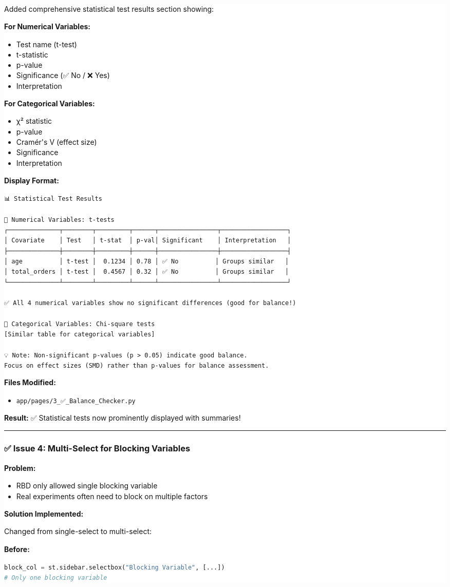 Added comprehensive statistical test results section showing:

**For Numerical Variables:**
- Test name (t-test)
- t-statistic
- p-value
- Significance (✅ No / ❌ Yes)
- Interpretation

**For Categorical Variables:**
- χ² statistic
- p-value
- Cramér's V (effect size)
- Significance
- Interpretation

**Display Format:**
```
📊 Statistical Test Results

🔢 Numerical Variables: t-tests
┌──────────────┬────────┬─────────┬──────┬────────────────┬──────────────────┐
│ Covariate    │ Test   │ t-stat  │ p-val│ Significant    │ Interpretation   │
├──────────────┼────────┼─────────┼──────┼────────────────┼──────────────────┤
│ age          │ t-test │  0.1234 │ 0.78 │ ✅ No          │ Groups similar   │
│ total_orders │ t-test │  0.4567 │ 0.32 │ ✅ No          │ Groups similar   │
└──────────────┴────────┴─────────┴──────┴────────────────┴──────────────────┘

✅ All 4 numerical variables show no significant differences (good for balance!)

📁 Categorical Variables: Chi-square tests
[Similar table for categorical variables]

💡 Note: Non-significant p-values (p > 0.05) indicate good balance.
Focus on effect sizes (SMD) rather than p-values for balance assessment.
```

**Files Modified:**
- `app/pages/3_✅_Balance_Checker.py`

**Result:** ✅ Statistical tests now prominently displayed with summaries!

---

### ✅ **Issue 4: Multi-Select for Blocking Variables**

**Problem:**
- RBD only allowed single blocking variable
- Real experiments often need to block on multiple factors

**Solution Implemented:**

Changed from single-select to multi-select:

**Before:**
```python
block_col = st.sidebar.selectbox("Blocking Variable", [...])
# Only one blocking variable
```
